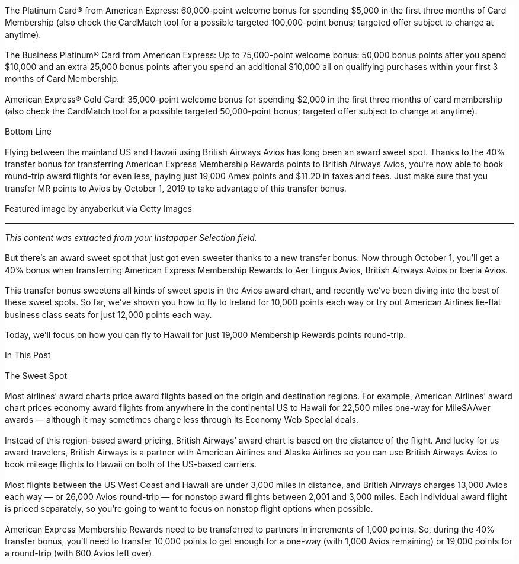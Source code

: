 The Platinum Card® from American Express: 60,000-point welcome bonus for spending $5,000 in the first three months of Card Membership (also check the CardMatch tool for a possible targeted 100,000-point bonus; targeted offer subject to change at anytime).

The Business Platinum® Card from American Express: Up to 75,000-point welcome bonus: 50,000 bonus points after you spend $10,000 and an extra 25,000 bonus points after you spend an additional $10,000 all on qualifying purchases within your first 3 months of Card Membership.

American Express® Gold Card: 35,000-point welcome bonus for spending $2,000 in the first three months of card membership (also check the CardMatch tool for a possible targeted 50,000-point bonus; targeted offer subject to change at anytime).

Bottom Line

Flying between the mainland US and Hawaii using British Airways Avios has long been an award sweet spot. Thanks to the 40% transfer bonus for transferring American Express Membership Rewards points to British Airways Avios, you’re now able to book round-trip award flights for even less, paying just 19,000 Amex points and $11.20 in taxes and fees. Just make sure that you transfer MR points to Avios by October 1, 2019 to take advantage of this transfer bonus.

Featured image by anyaberkut via Getty Images

---

*This content was extracted from your Instapaper Selection field.*

But there’s an award sweet spot that just got even sweeter thanks to a new transfer bonus. Now through October 1, you’ll get a 40% bonus when transferring American Express Membership Rewards to Aer Lingus Avios, British Airways Avios or Iberia Avios.

This transfer bonus sweetens all kinds of sweet spots in the Avios award chart, and recently we’ve been diving into the best of these sweet spots. So far, we’ve shown you how to fly to Ireland for 10,000 points each way or try out American Airlines lie-flat business class seats for just 12,000 points each way.

Today, we’ll focus on how you can fly to Hawaii for just 19,000 Membership Rewards points round-trip.

In This Post

The Sweet Spot

Most airlines’ award charts price award flights based on the origin and destination regions. For example, American Airlines’ award chart prices economy award flights from anywhere in the continental US to Hawaii for 22,500 miles one-way for MileSAAver awards — although it may sometimes charge less through its Economy Web Special deals.

Instead of this region-based award pricing, British Airways’ award chart is based on the distance of the flight. And lucky for us award travelers, British Airways is a partner with American Airlines and Alaska Airlines so you can use British Airways Avios to book mileage flights to Hawaii on both of the US-based carriers.

Most flights between the US West Coast and Hawaii are under 3,000 miles in distance, and British Airways charges 13,000 Avios each way — or 26,000 Avios round-trip — for nonstop award flights between 2,001 and 3,000 miles. Each individual award flight is priced separately, so you’re going to want to focus on nonstop flight options when possible.

American Express Membership Rewards need to be transferred to partners in increments of 1,000 points. So, during the 40% transfer bonus, you’ll need to transfer 10,000 points to get enough for a one-way (with 1,000 Avios remaining) or 19,000 points for a round-trip (with 600 Avios left over).
